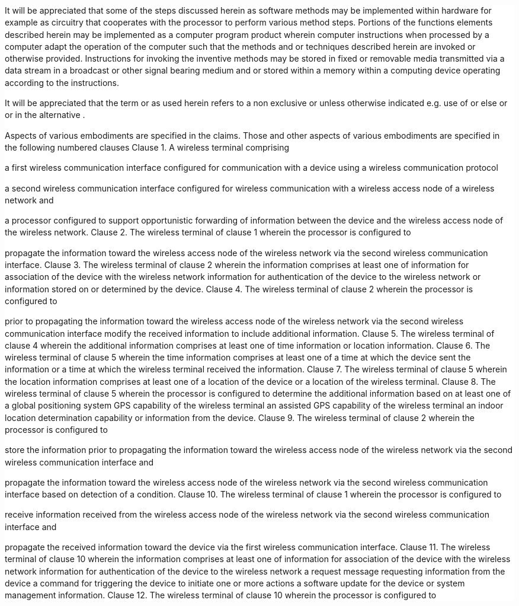 It will be appreciated that some of the steps discussed herein as software methods may be implemented within hardware for example as circuitry that cooperates with the processor to perform various method steps. Portions of the functions elements described herein may be implemented as a computer program product wherein computer instructions when processed by a computer adapt the operation of the computer such that the methods and or techniques described herein are invoked or otherwise provided. Instructions for invoking the inventive methods may be stored in fixed or removable media transmitted via a data stream in a broadcast or other signal bearing medium and or stored within a memory within a computing device operating according to the instructions.

It will be appreciated that the term or as used herein refers to a non exclusive or unless otherwise indicated e.g. use of or else or or in the alternative .

Aspects of various embodiments are specified in the claims. Those and other aspects of various embodiments are specified in the following numbered clauses Clause 1. A wireless terminal comprising 

a first wireless communication interface configured for communication with a device using a wireless communication protocol 

a second wireless communication interface configured for wireless communication with a wireless access node of a wireless network and

a processor configured to support opportunistic forwarding of information between the device and the wireless access node of the wireless network. Clause 2. The wireless terminal of clause 1 wherein the processor is configured to 

propagate the information toward the wireless access node of the wireless network via the second wireless communication interface. Clause 3. The wireless terminal of clause 2 wherein the information comprises at least one of information for association of the device with the wireless network information for authentication of the device to the wireless network or information stored on or determined by the device. Clause 4. The wireless terminal of clause 2 wherein the processor is configured to 

prior to propagating the information toward the wireless access node of the wireless network via the second wireless communication interface modify the received information to include additional information. Clause 5. The wireless terminal of clause 4 wherein the additional information comprises at least one of time information or location information. Clause 6. The wireless terminal of clause 5 wherein the time information comprises at least one of a time at which the device sent the information or a time at which the wireless terminal received the information. Clause 7. The wireless terminal of clause 5 wherein the location information comprises at least one of a location of the device or a location of the wireless terminal. Clause 8. The wireless terminal of clause 5 wherein the processor is configured to determine the additional information based on at least one of a global positioning system GPS capability of the wireless terminal an assisted GPS capability of the wireless terminal an indoor location determination capability or information from the device. Clause 9. The wireless terminal of clause 2 wherein the processor is configured to 

store the information prior to propagating the information toward the wireless access node of the wireless network via the second wireless communication interface and

propagate the information toward the wireless access node of the wireless network via the second wireless communication interface based on detection of a condition. Clause 10. The wireless terminal of clause 1 wherein the processor is configured to 

receive information received from the wireless access node of the wireless network via the second wireless communication interface and

propagate the received information toward the device via the first wireless communication interface. Clause 11. The wireless terminal of clause 10 wherein the information comprises at least one of information for association of the device with the wireless network information for authentication of the device to the wireless network a request message requesting information from the device a command for triggering the device to initiate one or more actions a software update for the device or system management information. Clause 12. The wireless terminal of clause 10 wherein the processor is configured to 
